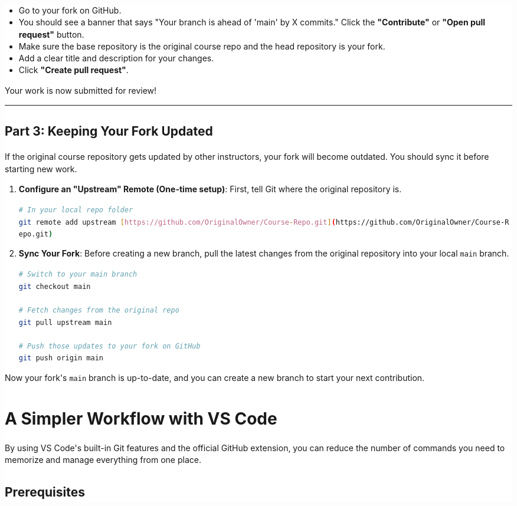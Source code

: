 * Go to your fork on GitHub.
* You should see a banner that says "Your branch is ahead of 'main' by X commits." Click the **"Contribute"** or **"Open pull request"** button.
* Make sure the base repository is the original course repo and the head repository is your fork.
* Add a clear title and description for your changes.
* Click **"Create pull request"**.

Your work is now submitted for review!

---

## Part 3: Keeping Your Fork Updated

If the original course repository gets updated by other instructors, your fork will become outdated. You should sync it before starting new work.

1.  **Configure an "Upstream" Remote (One-time setup)**: First, tell Git where the original repository is.
    ```bash
    # In your local repo folder
    git remote add upstream [https://github.com/OriginalOwner/Course-Repo.git](https://github.com/OriginalOwner/Course-Repo.git)
    ```
2.  **Sync Your Fork**: Before creating a new branch, pull the latest changes from the original repository into your local `main` branch.
    ```bash
    # Switch to your main branch
    git checkout main

    # Fetch changes from the original repo
    git pull upstream main

    # Push those updates to your fork on GitHub
    git push origin main
    ```

Now your fork's `main` branch is up-to-date, and you can create a new branch to start your next contribution.

# A Simpler Workflow with VS Code

By using VS Code's built-in Git features and the official GitHub extension, you can reduce the number of commands you need to memorize and manage everything from one place.

## Prerequisites
